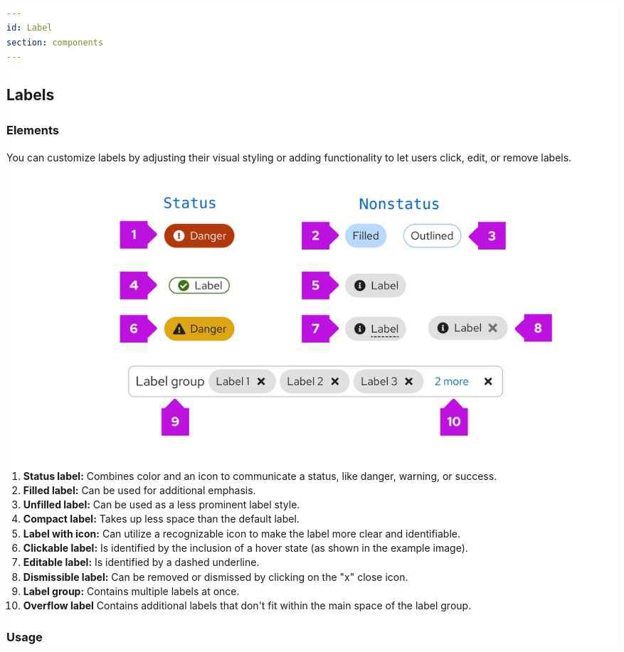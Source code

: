 ```yaml
---
id: Label
section: components
---
```

## Labels

### Elements
You can customize labels by adjusting their visual styling or adding functionality to let users click, edit, or remove labels.

![Different label variants for both nonstatus and status labels.](./img/label-elements.png)


1. **Status label:** Combines color and an icon to communicate a status, like danger, warning, or success.
1. **Filled label:** Can be used for additional emphasis.
1. **Unfilled label:** Can be used as a less prominent label style.
1. **Compact label:** Takes up less space than the default label.
1. **Label with icon:** Can utilize a recognizable icon to make the label more clear and identifiable. 
1. **Clickable label:** Is identified by the inclusion of a hover state (as shown in the example image).
1. **Editable label:** Is identified by a dashed underline.
1. **Dismissible label:** Can be removed or dismissed by clicking on the "x" close icon.
1. **Label group:** Contains multiple labels at once.
1. **Overflow label** Contains additional labels that don't fit within the main space of the label group.

### Usage
